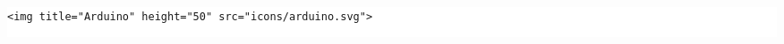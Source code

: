     <img title="Arduino" height="50" src="icons/arduino.svg">
  </div>
  
  <div style="display: grid; grid-template-columns: repeat(7, 200px); justify-items: center;">